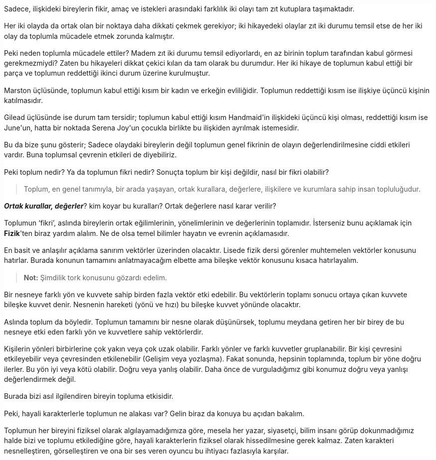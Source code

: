 
Sadece, ilişkideki bireylerin fikir, amaç ve istekleri arasındaki farklılık iki olayı tam zıt kutuplara taşımaktadır. 

Her iki olayda da ortak olan bir noktaya daha dikkati çekmek gerekiyor; iki hikayedeki olaylar zıt iki durumu temsil etse de her iki olay da toplumla mücadele etmek zorunda kalmıştır.

Peki neden toplumla mücadele ettiler? Madem zıt iki durumu temsil ediyorlardı, en az birinin toplum tarafından kabul görmesi gerekmezmiydi? Zaten bu hikayeleri dikkat çekici kılan da tam olarak bu durumdur. Her iki hikaye de toplumun kabul ettiği bir parça ve toplumun reddettiği ikinci durum üzerine kurulmuştur.

Marston üçlüsünde, toplumun kabul ettiği kısım bir kadın ve erkeğin evliliğidir. Toplumun reddettiği kısım ise ilişkiye üçüncü kişinin katılmasıdır.

Gilead üçlüsünde ise durum tam tersidir; toplumun kabul ettiği kısım Handmaid'in ilişkideki üçüncü kişi olması, reddettiği kısım ise June'un, hatta bir noktada Serena Joy'un çocukla birlikte bu ilişkiden ayrılmak istemesidir.

Bu da bize şunu gösterir; Sadece olaydaki bireylerin değil toplumun genel fikrinin de olayın değerlendirilmesine ciddi etkileri vardır. Buna toplumsal çevrenin etkileri de diyebiliriz.

Peki toplum nedir? Ya da toplumun fikri nedir? Sonuçta toplum bir kişi değildir, nasıl bir fikri olabilir?

> Toplum, en genel tanımıyla, bir arada yaşayan, ortak kurallara, değerlere, ilişkilere ve kurumlara sahip insan topluluğudur.

**_Ortak kurallar, değerler_**? kim koyar bu kuralları? Ortak değerlere nasıl karar verilir?

Toplumun ‘fikri’, aslında bireylerin ortak eğilimlerinin, yönelimlerinin ve değerlerinin toplamıdır. İsterseniz bunu açıklamak için **Fizik**'ten biraz yardım alalım. Ne de olsa temel bilimler hayatın ve evrenin açıklamasıdır.

En basit ve anlaşılır açıklama sanırım vektörler üzerinden olacaktır. Lisede fizik dersi görenler muhtemelen vektörler konusunu hatırlar. Burada konunun tamamını anlatmayacağım elbette ama bileşke vektör konusunu kısaca hatırlayalım.

> **Not:** Şimdilik tork konusunu gözardı edelim.

Bir nesneye farklı yön ve kuvvete sahip birden fazla vektör etki edebilir. Bu vektörlerin toplamı sonucu ortaya çıkan kuvvete bileşke kuvvet denir. Nesnenin hareketi (yönü ve hızı) bu bileşke kuvvet yönünde olacaktır.

Aslında toplum da böyledir. Toplumun tamamını bir nesne olarak düşünürsek, toplumu meydana getiren her bir birey de bu nesneye etki eden farklı yön ve kuvvetlere sahip vektörlerdir.

Kişilerin yönleri birbirlerine çok yakın veya çok uzak olabilir. Farklı yönler ve farklı kuvvetler gruplanabilir. Bir kişi çevresini etkileyebilir veya çevresinden etkilenebilir (Gelişim veya yozlaşma). Fakat sonunda, hepsinin toplamında, toplum bir yöne doğru ilerler. Bu yön iyi veya kötü olabilir. Doğru veya yanlış olabilir. Daha önce de vurguladığımız gibi konumuz doğru veya yanlışı değerlendirmek değil.

Burada bizi asıl ilgilendiren bireyin topluma etkisidir.

Peki, hayali karakterlerle toplumun ne alakası var? Gelin biraz da konuya bu açıdan bakalım.

Toplumun her bireyini fiziksel olarak algılayamadığımıza göre, mesela her yazar, siyasetçi, bilim insanı görüp dokunmadığımız halde bizi ve toplumu etkilediğine göre, hayali karakterlerin fiziksel olarak hissedilmesine gerek kalmaz. Zaten karakteri nesnelleştiren, görselleştiren ve ona bir ses veren oyuncu bu ihtiyacı fazlasıyla karşılar.
